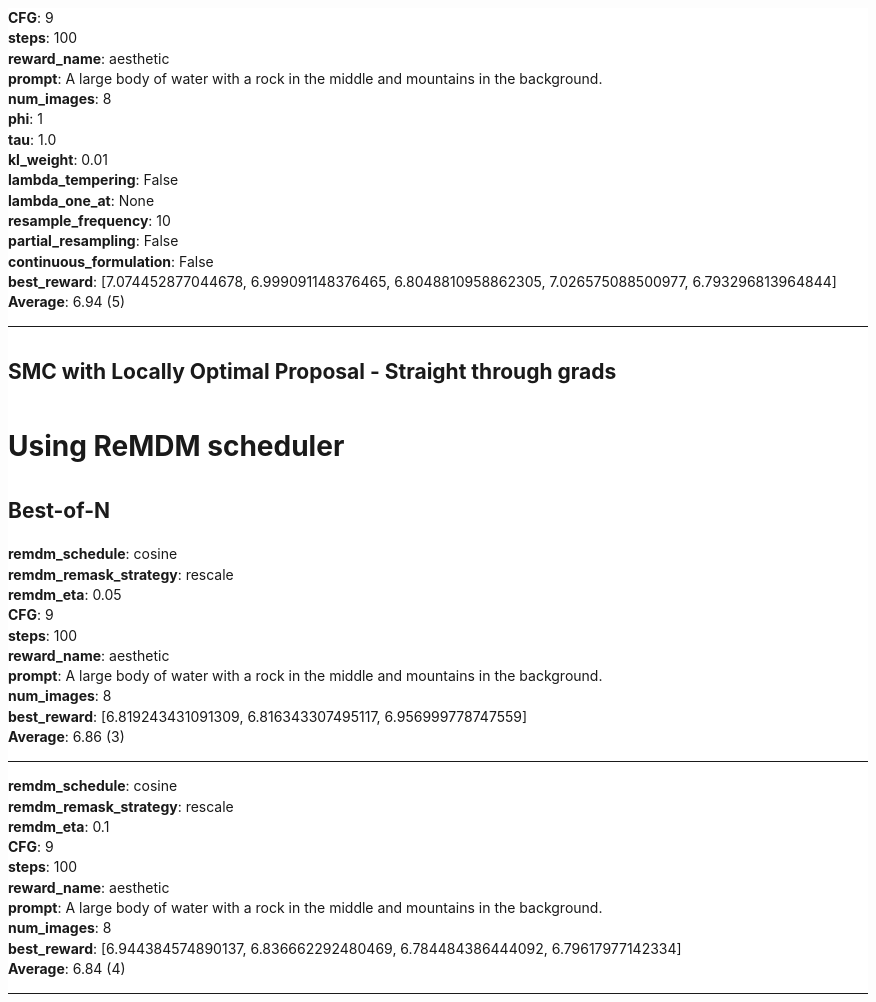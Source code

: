
**CFG**: 9  
**steps**: 100  
**reward_name**: aesthetic  
**prompt**: A large body of water with a rock in the middle and mountains in the background.  
**num_images**: 8  
**phi**: 1  
**tau**: 1.0  
**kl_weight**: 0.01  
**lambda_tempering**: False  
**lambda_one_at**: None  
**resample_frequency**: 10  
**partial_resampling**: False  
**continuous_formulation**: False  
**best_reward**: [7.074452877044678, 6.999091148376465, 6.8048810958862305, 7.026575088500977, 6.793296813964844]  
**Average**: 6.94  (5)

---

## SMC with Locally Optimal Proposal - Straight through grads
# Using ReMDM scheduler
## Best-of-N
**remdm_schedule**: cosine  
**remdm_remask_strategy**: rescale  
**remdm_eta**: 0.05  
**CFG**: 9  
**steps**: 100  
**reward_name**: aesthetic  
**prompt**: A large body of water with a rock in the middle and mountains in the background.  
**num_images**: 8  
**best_reward**: [6.819243431091309, 6.816343307495117, 6.956999778747559]  
**Average**: 6.86  (3)

---

**remdm_schedule**: cosine  
**remdm_remask_strategy**: rescale  
**remdm_eta**: 0.1  
**CFG**: 9  
**steps**: 100  
**reward_name**: aesthetic  
**prompt**: A large body of water with a rock in the middle and mountains in the background.  
**num_images**: 8  
**best_reward**: [6.944384574890137, 6.836662292480469, 6.784484386444092, 6.79617977142334]  
**Average**: 6.84  (4)

---
